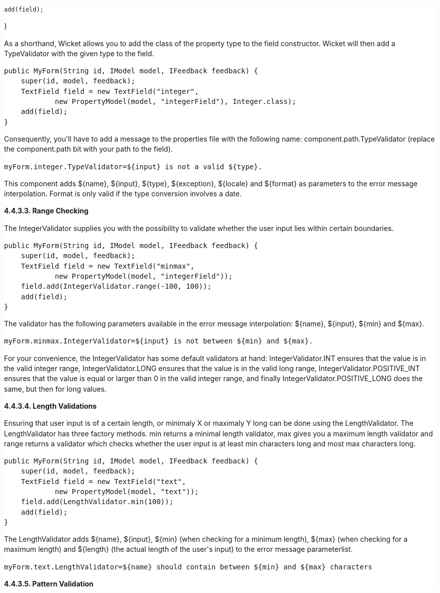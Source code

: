     add(field);
}
</pre>
<p>As a shorthand, Wicket allows you to add the class of the property type to the field constructor. Wicket will then add a TypeValidator with the given type to the field.</p>
<pre>
public MyForm(String id, IModel model, IFeedback feedback) {
    super(id, model, feedback);
    TextField field = new TextField("integer", 
            new PropertyModel(model, "integerField"), Integer.class);
    add(field);
}</pre>
<p>Consequently, you'll have to add a message to the properties file with the following name: component.path.TypeValidator (replace the component.path bit with your path to the field).</p>
<pre>myForm.integer.TypeValidator=${input} is not a valid ${type}.</pre>
<p>This component adds ${name}, ${input}, ${type}, ${exception}, ${locale} and ${format} as parameters to the error message interpolation. Format is only valid if the type conversion involves a date.</p>
<p>
<b>4.4.3.3. Range Checking</b></p>
<p>
The IntegerValidator supplies you with the possibility to validate whether the user input lies within certain boundaries.</p>
<pre>
public MyForm(String id, IModel model, IFeedback feedback) {
    super(id, model, feedback);
    TextField field = new TextField("minmax", 
            new PropertyModel(model, "integerField"));
    field.add(IntegerValidator.range(-100, 100));
    add(field);
}</pre>
<p>The validator has the following parameters available in the error message interpolation: ${name}, ${input}, ${min} and ${max}.</p>
<pre>myForm.minmax.IntegerValidator=${input} is not between ${min} and ${max}.
</pre>
<p>For your convenience, the IntegerValidator has some default validators at hand: IntegerValidator.INT ensures that the value is in the valid integer range, IntegerValidator.LONG ensures that the value is in the valid long range, IntegerValidator.POSITIVE_INT ensures that the value is equal or larger than 0 in the valid integer range, and finally IntegerValidator.POSITIVE_LONG does the same, but then for long values.</p>
<p>
<b>4.4.3.4. Length Validations</b></p>
<p>Ensuring that user input is of a certain length, or minimaly X or maximaly Y long can be done using the LengthValidator. The LengthValidator has three factory methods. min returns a minimal length validator, max gives you a maximum length validator and range returns a validator which checks whether the user input is at least min characters long and most max characters long.</p>
<pre>
public MyForm(String id, IModel model, IFeedback feedback) {
    super(id, model, feedback);
    TextField field = new TextField("text", 
            new PropertyModel(model, "text"));
    field.add(LengthValidator.min(100));
    add(field);
}
</pre>
<p>The LengthValidator adds ${name}, ${input}, ${min} (when checking for a minimum length), ${max} (when checking for a maximum length) and ${length} (the actual length of the user's input) to the error message parameterlist.</p>
<pre>myForm.text.LengthValidator=${name} should contain between ${min} and ${max} characters
</pre>
<p><b>4.4.3.5. Pattern Validation</b></p>
<p>